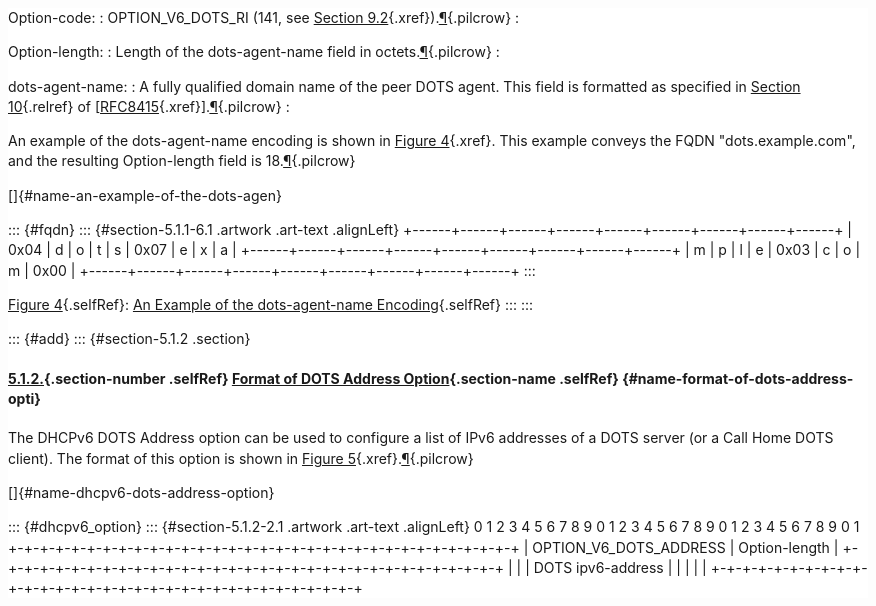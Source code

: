 Option-code:
:   OPTION_V6_DOTS_RI (141, see [Section
    9.2](#iana6){.xref}).[¶](#section-5.1.1-4.2){.pilcrow}
:   

Option-length:
:   Length of the dots-agent-name field in
    octets.[¶](#section-5.1.1-4.4){.pilcrow}
:   

dots-agent-name:
:   A fully qualified domain name of the peer DOTS agent. This field is
    formatted as specified in [Section
    10](https://www.rfc-editor.org/rfc/rfc8415#section-10){.relref} of
    \[[RFC8415](#RFC8415){.xref}\].[¶](#section-5.1.1-4.6){.pilcrow}
:   

An example of the dots-agent-name encoding is shown in [Figure
4](#fqdn){.xref}. This example conveys the FQDN \"dots.example.com\",
and the resulting Option-length field is
18.[¶](#section-5.1.1-5){.pilcrow}

[]{#name-an-example-of-the-dots-agen}

::: {#fqdn}
::: {#section-5.1.1-6.1 .artwork .art-text .alignLeft}
    +------+------+------+------+------+------+------+------+------+
    | 0x04 |   d  |   o  |   t  |  s   | 0x07 |   e  |   x  |   a  |
    +------+------+------+------+------+------+------+------+------+
    |   m  |   p  |   l  |   e  | 0x03 |   c  |   o  |   m  | 0x00 |
    +------+------+------+------+------+------+------+------+------+
:::

[Figure 4](#figure-4){.selfRef}: [An Example of the dots-agent-name
Encoding](#name-an-example-of-the-dots-agen){.selfRef}
:::
:::

::: {#add}
::: {#section-5.1.2 .section}
#### [5.1.2.](#section-5.1.2){.section-number .selfRef} [Format of DOTS Address Option](#name-format-of-dots-address-opti){.section-name .selfRef} {#name-format-of-dots-address-opti}

The DHCPv6 DOTS Address option can be used to configure a list of IPv6
addresses of a DOTS server (or a Call Home DOTS client). The format of
this option is shown in [Figure
5](#dhcpv6_option){.xref}.[¶](#section-5.1.2-1){.pilcrow}

[]{#name-dhcpv6-dots-address-option}

::: {#dhcpv6_option}
::: {#section-5.1.2-2.1 .artwork .art-text .alignLeft}
     0 1 2 3 4 5 6 7 8 9 0 1 2 3 4 5 6 7 8 9 0 1 2 3 4 5 6 7 8 9 0 1
    +-+-+-+-+-+-+-+-+-+-+-+-+-+-+-+-+-+-+-+-+-+-+-+-+-+-+-+-+-+-+-+-+
    |  OPTION_V6_DOTS_ADDRESS       |         Option-length         |
    +-+-+-+-+-+-+-+-+-+-+-+-+-+-+-+-+-+-+-+-+-+-+-+-+-+-+-+-+-+-+-+-+
    |                                                               |
    |                    DOTS ipv6-address                          |
    |                                                               |
    |                                                               |
    +-+-+-+-+-+-+-+-+-+-+-+-+-+-+-+-+-+-+-+-+-+-+-+-+-+-+-+-+-+-+-+-+